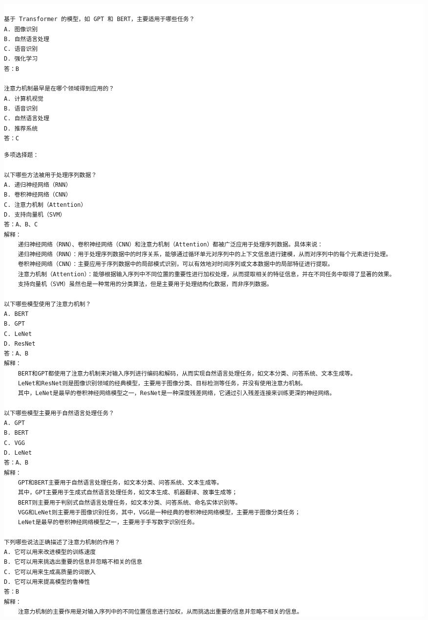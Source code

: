 ```text

基于 Transformer 的模型，如 GPT 和 BERT，主要适用于哪些任务？
A. 图像识别
B. 自然语言处理
C. 语音识别
D. 强化学习
答：B

注意力机制最早是在哪个领域得到应用的？
A. 计算机视觉
B. 语音识别
C. 自然语言处理
D. 推荐系统
答：C
```
```text
多项选择题：

以下哪些方法被用于处理序列数据？
A. 递归神经网络（RNN）
B. 卷积神经网络（CNN）
C. 注意力机制（Attention）
D. 支持向量机（SVM）
答：A、B、C
解释：
    递归神经网络（RNN）、卷积神经网络（CNN）和注意力机制（Attention）都被广泛应用于处理序列数据。具体来说：
    递归神经网络（RNN）：用于处理序列数据中的时序关系，能够通过循环单元对序列中的上下文信息进行建模，从而对序列中的每个元素进行处理。
    卷积神经网络（CNN）：主要应用于序列数据中的局部模式识别，可以有效地对时间序列或文本数据中的局部特征进行提取。
    注意力机制（Attention）：能够根据输入序列中不同位置的重要性进行加权处理，从而提取相关的特征信息，并在不同任务中取得了显著的效果。
    支持向量机（SVM）虽然也是一种常用的分类算法，但是主要用于处理结构化数据，而非序列数据。

以下哪些模型使用了注意力机制？
A. BERT
B. GPT
C. LeNet
D. ResNet
答：A、B
解释：
    BERT和GPT都使用了注意力机制来对输入序列进行编码和解码，从而实现自然语言处理任务，如文本分类、问答系统、文本生成等。
    LeNet和ResNet则是图像识别领域的经典模型，主要用于图像分类、目标检测等任务，并没有使用注意力机制。
    其中，LeNet是最早的卷积神经网络模型之一，ResNet是一种深度残差网络，它通过引入残差连接来训练更深的神经网络。

以下哪些模型主要用于自然语言处理任务？
A. GPT
B. BERT
C. VGG
D. LeNet
答：A、B
解释：
    GPT和BERT主要用于自然语言处理任务，如文本分类、问答系统、文本生成等。
    其中，GPT主要用于生成式自然语言处理任务，如文本生成、机器翻译、故事生成等；
    BERT则主要用于判别式自然语言处理任务，如文本分类、问答系统、命名实体识别等。
    VGG和LeNet则主要用于图像识别任务，其中，VGG是一种经典的卷积神经网络模型，主要用于图像分类任务；
    LeNet是最早的卷积神经网络模型之一，主要用于手写数字识别任务。

下列哪些说法正确描述了注意力机制的作用？
A. 它可以用来改进模型的训练速度
B. 它可以用来挑选出重要的信息并忽略不相关的信息
C. 它可以用来生成高质量的词嵌入
D. 它可以用来提高模型的鲁棒性
答：B
解释：
    注意力机制的主要作用是对输入序列中的不同位置信息进行加权，从而挑选出重要的信息并忽略不相关的信息。
```